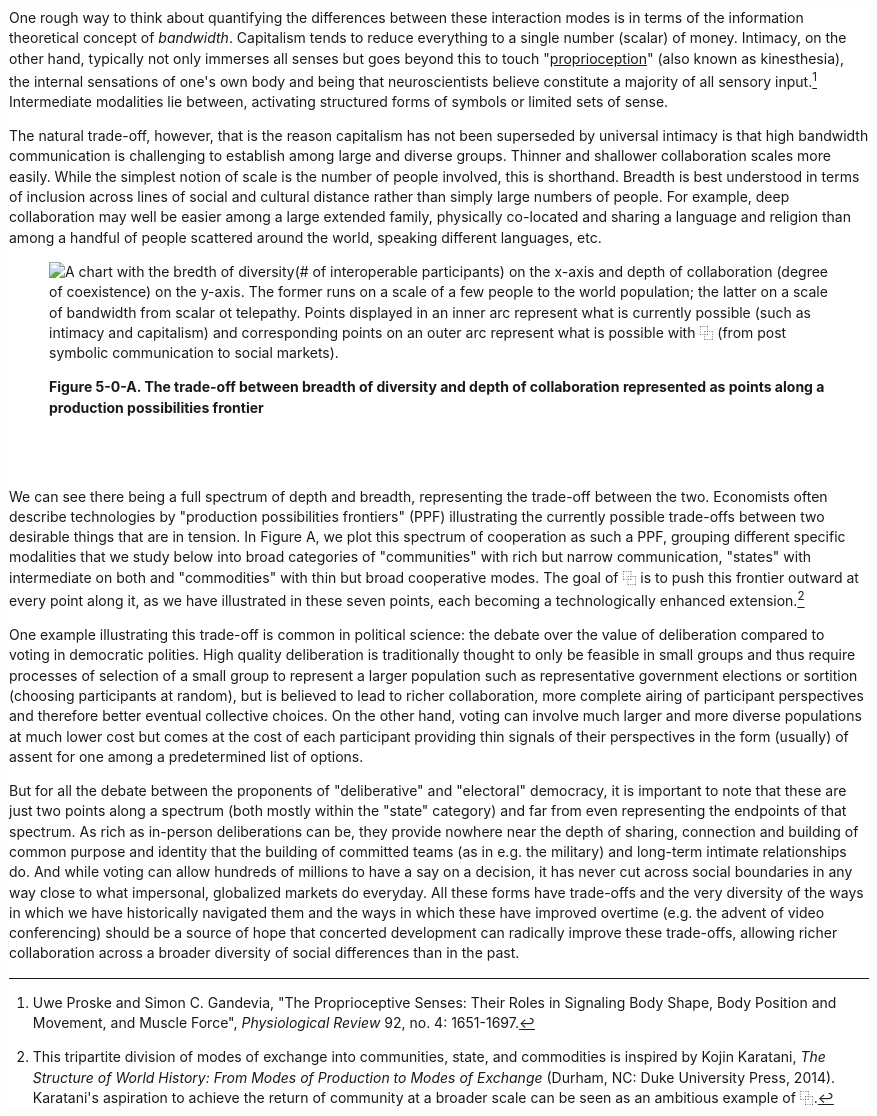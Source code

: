 One rough way to think about quantifying the differences between these interaction modes is in terms of the information theoretical concept of *bandwidth*.  Capitalism tends to reduce everything to a single number (scalar) of money.  Intimacy, on the other hand, typically not only immerses all senses but goes beyond this to touch "[proprioception](https://en.wikipedia.org/wiki/Proprioception)" (also known as kinesthesia), the internal sensations of one's own body and being that neuroscientists believe constitute a majority of all sensory input.[^proprio]  Intermediate modalities lie between, activating structured forms of symbols or limited sets of sense.

[^proprio]: Uwe Proske and Simon C. Gandevia, "The Proprioceptive Senses: Their Roles in Signaling Body Shape, Body Position and Movement, and Muscle Force", *Physiological Review* 92, no. 4: 1651-1697.

The natural trade-off, however, that is the reason capitalism has not been superseded by universal intimacy is that high bandwidth communication is challenging to establish among large and diverse groups.  Thinner and shallower collaboration scales more easily.  While the simplest notion of scale is the number of people involved, this is shorthand.  Breadth is best understood in terms of inclusion across lines of social and cultural distance rather than simply large numbers of people.  For example, deep collaboration may well be easier among a large extended family, physically co-located and sharing a language and religion than among a handful of people scattered around the world, speaking different languages, etc. 

<figure>
<img src="https://raw.githubusercontent.com/pluralitybook/plurality/main/figs/PPF.png" width="100%" alt="A chart with the bredth of diversity(# of interoperable participants) on the x-axis and depth of collaboration (degree of coexistence) on the y-axis. The former runs on a scale of a few people to the world population; the latter on a scale of bandwidth from scalar ot telepathy. Points displayed in an inner arc represent what is currently possible (such as intimacy and capitalism) and corresponding points on an outer arc represent what is possible with ⿻ (from post symbolic communication to social markets).  ">

**<figcaption>Figure 5-0-A. The trade-off between breadth of diversity and depth of collaboration represented as points along a production possibilities frontier</figcaption>**
</figure>
<br></br>

We can see there being a full spectrum of depth and breadth, representing the trade-off between the two. Economists often describe technologies by "production possibilities frontiers" (PPF) illustrating the currently possible trade-offs between two desirable things that are in tension.  In Figure A, we plot this spectrum of cooperation as such a PPF, grouping different specific modalities that we study below into broad categories of "communities" with rich but narrow communication, "states" with intermediate on both and "commodities" with thin but broad cooperative modes. The goal of ⿻ is to push this frontier outward at every point along it, as we have illustrated in these seven points, each becoming a technologically enhanced extension.[^KojinKaratani]

[^KojinKaratani]: This tripartite division of modes of exchange into communities, state, and commodities is inspired by Kojin Karatani, *The Structure of World History: From Modes of Production to Modes of Exchange* (Durham, NC: Duke University Press, 2014). Karatani's aspiration to achieve the return of community at a broader scale can be seen as an ambitious example of ⿻.

One example illustrating this trade-off is common in political science: the debate over the value of deliberation compared to voting in democratic polities.  High quality deliberation is traditionally thought to only be feasible in small groups and thus require processes of selection of a small group to represent a larger population such as representative government elections or sortition (choosing participants at random), but is believed to lead to richer collaboration, more complete airing of participant perspectives and therefore better eventual collective choices.  On the other hand, voting can involve much larger and more diverse populations at much lower cost but comes at the cost of each participant providing thin signals of their perspectives in the form (usually) of assent for one among a predetermined list of options.  


But for all the debate between the proponents of "deliberative" and "electoral" democracy, it is important to note that these are just two points along a spectrum (both mostly within the "state" category) and far from even representing the endpoints of that spectrum.  As rich as in-person deliberations can be, they provide nowhere near the depth of sharing, connection and building of common purpose and identity that the building of committed teams (as in e.g. the military) and long-term intimate relationships do.  And while voting can allow hundreds of millions to have a say on a decision, it has never cut across social boundaries in any way close to what impersonal, globalized markets do everyday.  All these forms have trade-offs and the very diversity of the ways in which we have historically navigated them and the ways in which these have improved overtime (e.g. the advent of video conferencing)  should be a source of hope that concerted development can radically improve these trade-offs, allowing richer collaboration across a broader diversity of social differences than in the past.  


[^PMP]: Tobin South, Leon Erichsen, Shrey Jain, Petar Maymounkov, Scott Moore and E. Glen Weyl, "Plural Management" (2024) at https://papers.ssrn.com/sol3/papers.cfm?abstract_id=4688040.
[^supermodular]: Divya Siddarth, Matt Prewitt and Glen Weyl, "Beyond Public and Private: Collective Provision Under Conditions of Supermodularity" (2024) at https://cip.org/supermodular.
[^thermo]: The analogy here is even tighter than it might seem at first.  What is usually called "energy" is actually "low entropy"; a uniformly hot system has lots of "energy" but this is not actually useful.   All systems for producing "energy" work by harnessing this low entropy ("diversity") to produce work; such systems also have the advantage of avoiding "uncontrolled" releases of heat through explosions ("conflict").  There is thus a quite literal and direct analogy between ⿻'s goal of harnessing social low entropy and industrialism's goal of harnessing physical low entropy. 
[^Galor]: Oded Galor, *The Journey of Humanity: A New History of Wealth and Inequality with Implications for our Future* (New York: Penguin Random House, 2022).
[^Galorpaper]: Quamrul Ashraf and Oded Galor, "The 'Out of Africa' Hypothesis, Human Genetic Diversity, and Comparative Economic Development", *American Economic Review* 103, no.1 (2013): 1-46.
[^MoreGalor]: Oded Galor, Marc Klemp and Daniel Wainstock, "The Impact of the Prehistoric Out of Africa Migration on Cultural Diversity" (2023) at https://www.nber.org/papers/w31274.
[^Wedeen]: Lisa Wedeen, "Conceptualizing Culture: Possibilities for Political Science", *American Political Science Review* 96, no. 4 (2002): 713--728.
[^Hoare]: Randall Hyde, "The Fallacy of Premature Optimization" *Ubiquity* February, 2009 available at https://ubiquity.acm.org/article.cfm?id=1513451. 
[^B2B]: Rajesh P. N. Rao, Andrea Stocco, Matthew Bryan, Devapratim Sarma, Tiffany M. Youngquist ,Joseph Wu and Chantel S. Prat, "A Direct Brain-to-Brain Interface in Humans" *PLOS One* 9, no. 11: e111322 at https://doi.org/10.1371/journal.pone.0111332.
[^Approval]: Steven J. Brams and Peter C. Fishburn, "Approval Voting", *American Political Science Review* 72, no. 3: 831-847.
[^Angels]: Nancy L. Rosenblum, *On the Side of the Angels: An Appreciation of Parties and Partisanship* (Princeton, NJ: Princeton University Press, 2010).
[^Fichte]:  This concept is often erroneously attributed to the work of G.W.F. Hegel, but actually originates with Johann Gottlieb Fichte and was not an important part of Hegel's thought. Johann Gottlieb Fichte, "Renzension des Aenesidemus", *Allgemeine Literatur-Zeitung* 11-12 (1794).
[^Ricardo]: David Ricardo, _On the Principles of Political Economy and Taxation_, (London: John Murray, 1817).
[^Levi]: Claude Lévi-Strauss, _The Elementary Structures of Kinship_, (Boston: Beacon Press, 1969).